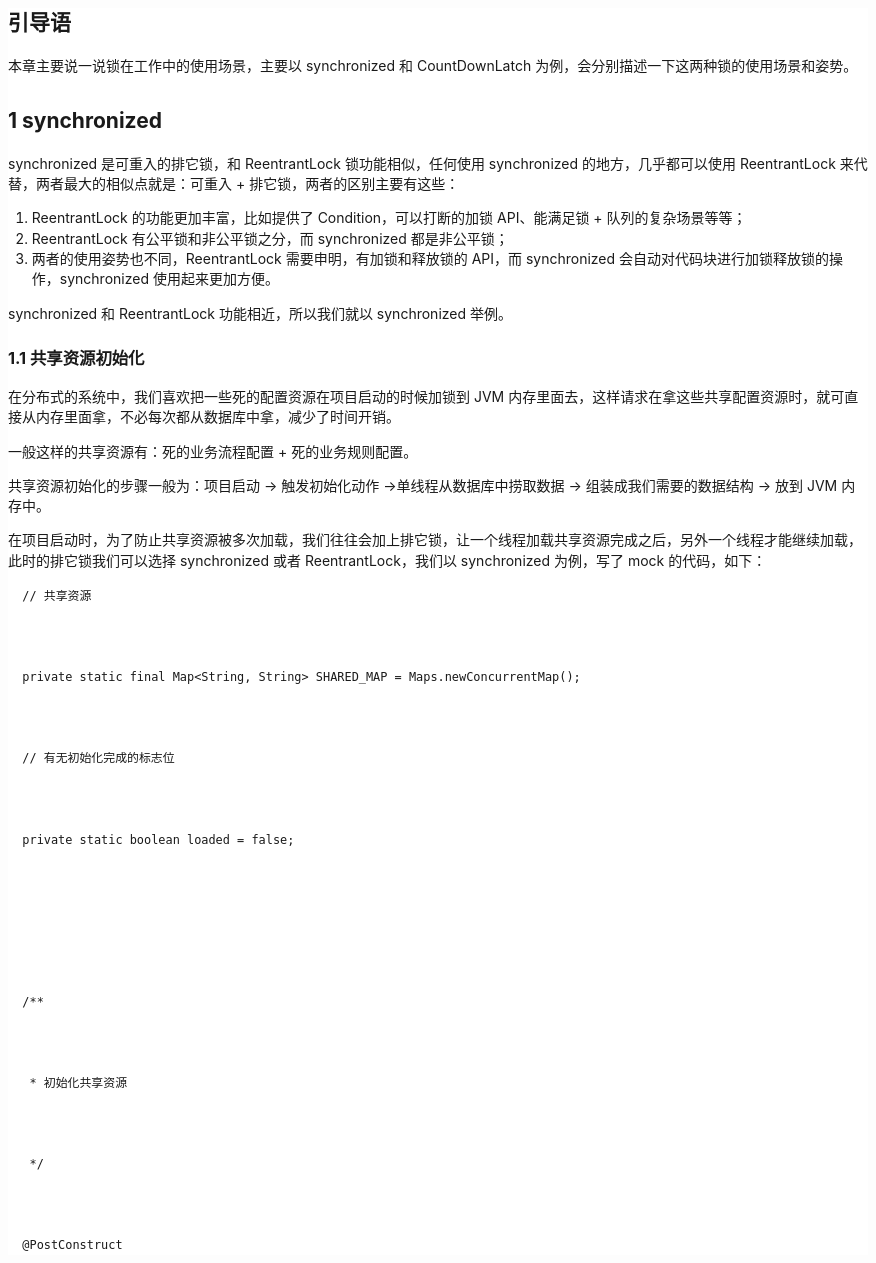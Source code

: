 ## 引导语

本章主要说一说锁在工作中的使用场景，主要以 synchronized 和 CountDownLatch 为例，会分别描述一下这两种锁的使用场景和姿势。



## 1 synchronized

synchronized 是可重入的排它锁，和 ReentrantLock 锁功能相似，任何使用 synchronized 的地方，几乎都可以使用 ReentrantLock 来代替，两者最大的相似点就是：可重入 + 排它锁，两者的区别主要有这些：

1. ReentrantLock 的功能更加丰富，比如提供了 Condition，可以打断的加锁 API、能满足锁 + 队列的复杂场景等等；
2. ReentrantLock 有公平锁和非公平锁之分，而 synchronized 都是非公平锁；
3. 两者的使用姿势也不同，ReentrantLock 需要申明，有加锁和释放锁的 API，而 synchronized 会自动对代码块进行加锁释放锁的操作，synchronized 使用起来更加方便。

synchronized 和 ReentrantLock 功能相近，所以我们就以 synchronized 举例。



###  

### 1.1 共享资源初始化

在分布式的系统中，我们喜欢把一些死的配置资源在项目启动的时候加锁到 JVM 内存里面去，这样请求在拿这些共享配置资源时，就可直接从内存里面拿，不必每次都从数据库中拿，减少了时间开销。

一般这样的共享资源有：死的业务流程配置 + 死的业务规则配置。

共享资源初始化的步骤一般为：项目启动 -> 触发初始化动作 ->单线程从数据库中捞取数据 -> 组装成我们需要的数据结构 -> 放到 JVM 内存中。

在项目启动时，为了防止共享资源被多次加载，我们往往会加上排它锁，让一个线程加载共享资源完成之后，另外一个线程才能继续加载，此时的排它锁我们可以选择 synchronized 或者 ReentrantLock，我们以 synchronized 为例，写了 mock 的代码，如下：

```
  // 共享资源



  private static final Map<String, String> SHARED_MAP = Maps.newConcurrentMap();



  // 有无初始化完成的标志位



  private static boolean loaded = false;



 



  /**



   * 初始化共享资源



   */



  @PostConstruct

```